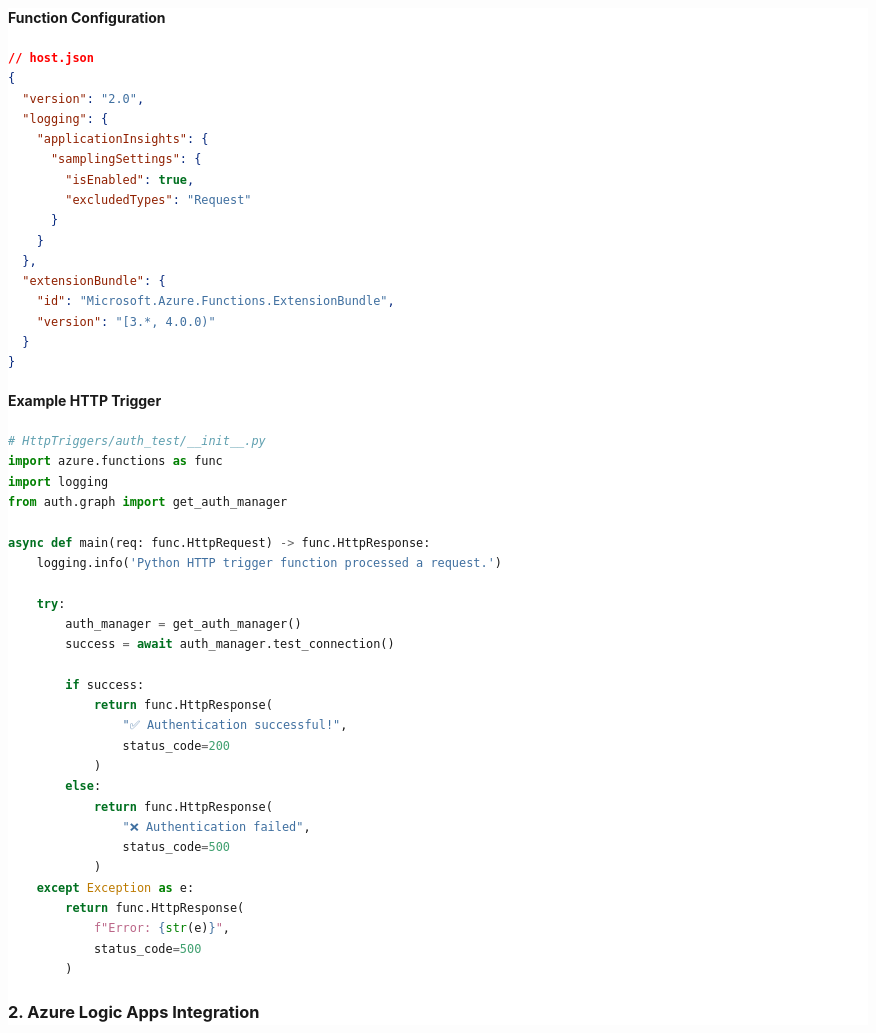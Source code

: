 #### Function Configuration
```json
// host.json
{
  "version": "2.0",
  "logging": {
    "applicationInsights": {
      "samplingSettings": {
        "isEnabled": true,
        "excludedTypes": "Request"
      }
    }
  },
  "extensionBundle": {
    "id": "Microsoft.Azure.Functions.ExtensionBundle",
    "version": "[3.*, 4.0.0)"
  }
}
```

#### Example HTTP Trigger
```python
# HttpTriggers/auth_test/__init__.py
import azure.functions as func
import logging
from auth.graph import get_auth_manager

async def main(req: func.HttpRequest) -> func.HttpResponse:
    logging.info('Python HTTP trigger function processed a request.')
    
    try:
        auth_manager = get_auth_manager()
        success = await auth_manager.test_connection()
        
        if success:
            return func.HttpResponse(
                "✅ Authentication successful!",
                status_code=200
            )
        else:
            return func.HttpResponse(
                "❌ Authentication failed",
                status_code=500
            )
    except Exception as e:
        return func.HttpResponse(
            f"Error: {str(e)}",
            status_code=500
        )
```

### 2. Azure Logic Apps Integration
